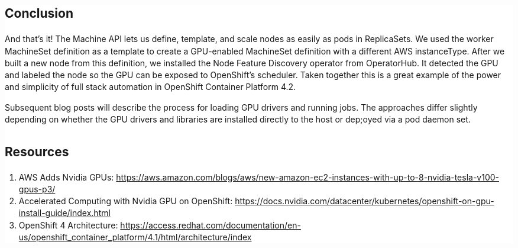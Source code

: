 ## Conclusion

And that’s it! The Machine API lets us define, template, and scale nodes as easily as pods in ReplicaSets. We used the worker MachineSet definition as a template to create a GPU-enabled MachineSet definition with a different AWS instanceType. After we built a new node from this definition, we installed the Node Feature Discovery operator from OperatorHub. It detected the GPU and labeled the node so the GPU can be exposed to OpenShift’s scheduler. Taken together this is a great example of the power and simplicity of full stack automation in OpenShift Container Platform 4.2.

Subsequent blog posts will describe the process for loading GPU drivers and running jobs. The approaches differ slightly depending on whether the GPU drivers and libraries are installed directly to the host or dep;oyed via a pod daemon set.


## Resources
1. AWS Adds Nvidia GPUs: https://aws.amazon.com/blogs/aws/new-amazon-ec2-instances-with-up-to-8-nvidia-tesla-v100-gpus-p3/
2. Accelerated Computing with Nvidia GPU on OpenShift: https://docs.nvidia.com/datacenter/kubernetes/openshift-on-gpu-install-guide/index.html
3. OpenShift 4 Architecture: https://access.redhat.com/documentation/en-us/openshift_container_platform/4.1/html/architecture/index
